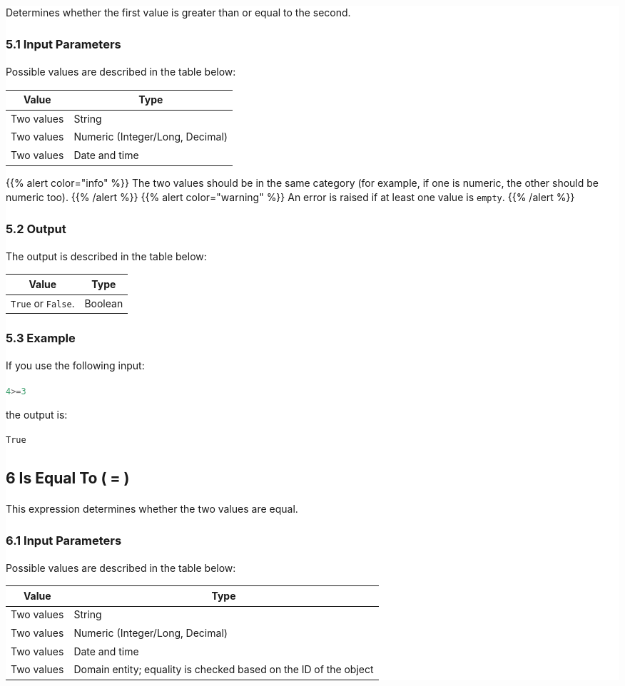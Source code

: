 Determines whether the first value is greater than or equal to the second.

### 5.1 Input Parameters

Possible values are described in the table below: 

| Value      | Type                            |
| ---------- | ------------------------------- |
| Two values | String                          |
| Two values | Numeric (Integer/Long, Decimal) |
| Two values | Date and time                   |

{{% alert color="info" %}}
The two values should be in the same category (for example, if one is numeric, the other should be numeric too).
{{% /alert %}}
{{% alert color="warning" %}}
An error is raised if at least one value is `empty`.
{{% /alert %}}

### 5.2 Output

The output is described in the table below:

| Value              | Type    |
| ------------------ | ------- |
| `True` or `False`. | Boolean |

### 5.3 Example

If you use the following input:

```java
4>=3
```

the output is:

```java
True
```

## 6 Is Equal To ( = )

This expression determines whether the two values are equal.

### 6.1 Input Parameters

Possible values are described in the table below: 

| Value      | Type                                                         |
| ---------- | ------------------------------------------------------------ |
| Two values | String                                                       |
| Two values | Numeric (Integer/Long, Decimal)                              |
| Two values | Date and time                                                |
| Two values | Domain entity; equality is checked based on the ID of the object |
